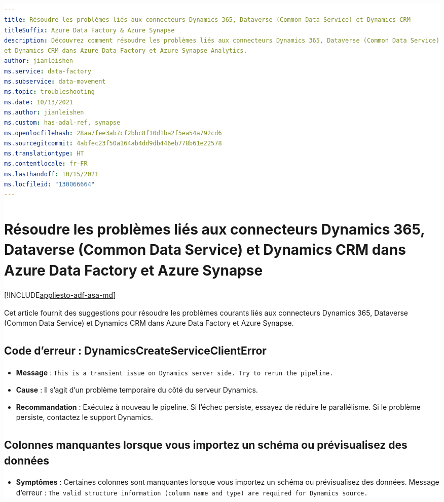 ```yaml
---
title: Résoudre les problèmes liés aux connecteurs Dynamics 365, Dataverse (Common Data Service) et Dynamics CRM
titleSuffix: Azure Data Factory & Azure Synapse
description: Découvrez comment résoudre les problèmes liés aux connecteurs Dynamics 365, Dataverse (Common Data Service) et Dynamics CRM dans Azure Data Factory et Azure Synapse Analytics.
author: jianleishen
ms.service: data-factory
ms.subservice: data-movement
ms.topic: troubleshooting
ms.date: 10/13/2021
ms.author: jianleishen
ms.custom: has-adal-ref, synapse
ms.openlocfilehash: 28aa7fee3ab7cf2bbc8f10d1ba2f5ea54a792cd6
ms.sourcegitcommit: 4abfec23f50a164ab4dd9db446eb778b61e22578
ms.translationtype: HT
ms.contentlocale: fr-FR
ms.lasthandoff: 10/15/2021
ms.locfileid: "130066664"
---
```

# <a name="troubleshoot-the-dynamics-365-dataverse-common-data-service-and-dynamics-crm-connectors-in-azure-data-factory-and-azure-synapse"></a>Résoudre les problèmes liés aux connecteurs Dynamics 365, Dataverse (Common Data Service) et Dynamics CRM dans Azure Data Factory et Azure Synapse

[!INCLUDE[appliesto-adf-asa-md](includes/appliesto-adf-asa-md.md)]

Cet article fournit des suggestions pour résoudre les problèmes courants liés aux connecteurs Dynamics 365, Dataverse (Common Data Service) et Dynamics CRM dans Azure Data Factory et Azure Synapse.

## <a name="error-code-dynamicscreateserviceclienterror"></a>Code d’erreur : DynamicsCreateServiceClientError

- **Message** : `This is a transient issue on Dynamics server side. Try to rerun the pipeline.`

- **Cause** : Il s’agit d’un problème temporaire du côté du serveur Dynamics.

- **Recommandation** :  Exécutez à nouveau le pipeline. Si l’échec persiste, essayez de réduire le parallélisme. Si le problème persiste, contactez le support Dynamics.


## <a name="missing-columns-when-you-import-a-schema-or-preview-data"></a>Colonnes manquantes lorsque vous importez un schéma ou prévisualisez des données

- **Symptômes** : Certaines colonnes sont manquantes lorsque vous importez un schéma ou prévisualisez des données. Message d’erreur : `The valid structure information (column name and type) are required for Dynamics source.`

